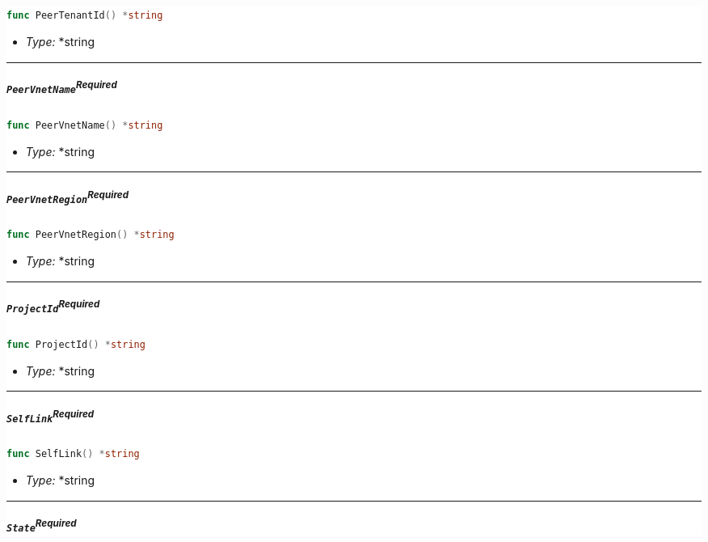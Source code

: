 ```go
func PeerTenantId() *string
```

- *Type:* *string

---

##### `PeerVnetName`<sup>Required</sup> <a name="PeerVnetName" id="@cdktf/provider-hcp.dataHcpAzurePeeringConnection.DataHcpAzurePeeringConnection.property.peerVnetName"></a>

```go
func PeerVnetName() *string
```

- *Type:* *string

---

##### `PeerVnetRegion`<sup>Required</sup> <a name="PeerVnetRegion" id="@cdktf/provider-hcp.dataHcpAzurePeeringConnection.DataHcpAzurePeeringConnection.property.peerVnetRegion"></a>

```go
func PeerVnetRegion() *string
```

- *Type:* *string

---

##### `ProjectId`<sup>Required</sup> <a name="ProjectId" id="@cdktf/provider-hcp.dataHcpAzurePeeringConnection.DataHcpAzurePeeringConnection.property.projectId"></a>

```go
func ProjectId() *string
```

- *Type:* *string

---

##### `SelfLink`<sup>Required</sup> <a name="SelfLink" id="@cdktf/provider-hcp.dataHcpAzurePeeringConnection.DataHcpAzurePeeringConnection.property.selfLink"></a>

```go
func SelfLink() *string
```

- *Type:* *string

---

##### `State`<sup>Required</sup> <a name="State" id="@cdktf/provider-hcp.dataHcpAzurePeeringConnection.DataHcpAzurePeeringConnection.property.state"></a>
